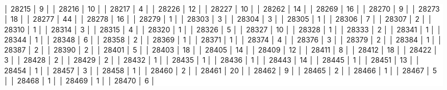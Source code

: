 │ 28215 │ 9 │
│ 28216 │ 10 │
│ 28217 │ 4 │
│ 28226 │ 12 │
│ 28227 │ 10 │
│ 28262 │ 14 │
│ 28269 │ 16 │
│ 28270 │ 9 │
│ 28273 │ 18 │
│ 28277 │ 44 │
│ 28278 │ 16 │
│ 28279 │ 1 │
│ 28303 │ 3 │
│ 28304 │ 3 │
│ 28305 │ 1 │
│ 28306 │ 7 │
│ 28307 │ 2 │
│ 28310 │ 1 │
│ 28314 │ 3 │
│ 28315 │ 4 │
│ 28320 │ 1 │
│ 28326 │ 5 │
│ 28327 │ 10 │
│ 28328 │ 1 │
│ 28333 │ 2 │
│ 28341 │ 1 │
│ 28344 │ 1 │
│ 28348 │ 6 │
│ 28358 │ 2 │
│ 28369 │ 1 │
│ 28371 │ 1 │
│ 28374 │ 4 │
│ 28376 │ 3 │
│ 28379 │ 2 │
│ 28384 │ 1 │
│ 28387 │ 2 │
│ 28390 │ 2 │
│ 28401 │ 5 │
│ 28403 │ 18 │
│ 28405 │ 14 │
│ 28409 │ 12 │
│ 28411 │ 8 │
│ 28412 │ 18 │
│ 28422 │ 3 │
│ 28428 │ 2 │
│ 28429 │ 2 │
│ 28432 │ 1 │
│ 28435 │ 1 │
│ 28436 │ 1 │
│ 28443 │ 14 │
│ 28445 │ 1 │
│ 28451 │ 13 │
│ 28454 │ 1 │
│ 28457 │ 3 │
│ 28458 │ 1 │
│ 28460 │ 2 │
│ 28461 │ 20 │
│ 28462 │ 9 │
│ 28465 │ 2 │
│ 28466 │ 1 │
│ 28467 │ 5 │
│ 28468 │ 1 │
│ 28469 │ 1 │
│ 28470 │ 6 │